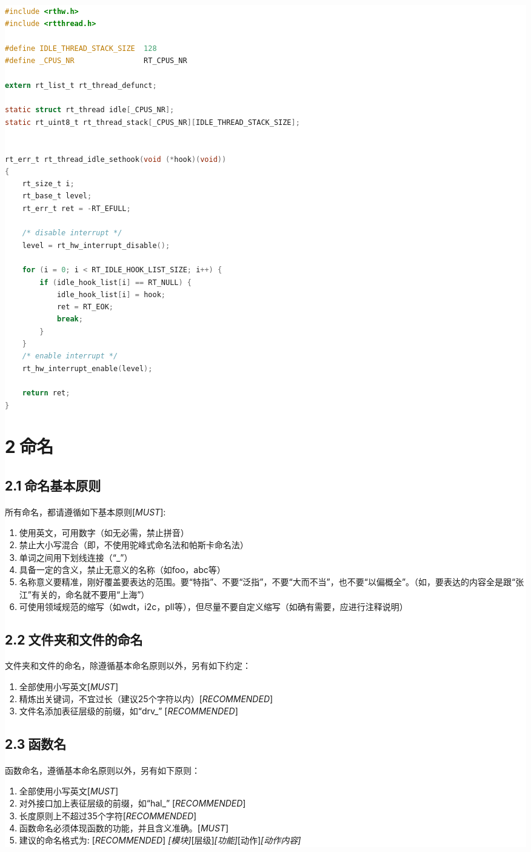 ```c
#include <rthw.h>
#include <rtthread.h>

#define IDLE_THREAD_STACK_SIZE  128
#define _CPUS_NR                RT_CPUS_NR

extern rt_list_t rt_thread_defunct;

static struct rt_thread idle[_CPUS_NR];
static rt_uint8_t rt_thread_stack[_CPUS_NR][IDLE_THREAD_STACK_SIZE];


rt_err_t rt_thread_idle_sethook(void (*hook)(void))
{  
    rt_size_t i;
    rt_base_t level;
    rt_err_t ret = -RT_EFULL;

    /* disable interrupt */
    level = rt_hw_interrupt_disable();

    for (i = 0; i < RT_IDLE_HOOK_LIST_SIZE; i++) {  
        if (idle_hook_list[i] == RT_NULL) {  
            idle_hook_list[i] = hook;
            ret = RT_EOK;
            break;
        }
    }
    /* enable interrupt */
    rt_hw_interrupt_enable(level);

    return ret;
}

```


# 2	命名
## 2.1	命名基本原则
所有命名，都请遵循如下基本原则[_MUST_]:
1.	使用英文，可用数字（如无必需，禁止拼音）
2.	禁止大小写混合（即，不使用驼峰式命名法和帕斯卡命名法）
3.	单词之间用下划线连接（“_”）
4.	具备一定的含义，禁止无意义的名称（如foo，abc等）
5.	名称意义要精准，刚好覆盖要表达的范围。要“特指”、不要“泛指”，不要“大而不当”，也不要“以偏概全”。（如，要表达的内容全是跟“张江”有关的，命名就不要用“上海”）
6.	可使用领域规范的缩写（如wdt，i2c，pll等），但尽量不要自定义缩写（如确有需要，应进行注释说明）
## 2.2	文件夹和文件的命名
文件夹和文件的命名，除遵循基本命名原则以外，另有如下约定：
1.	全部使用小写英文[_MUST_]
2.	精炼出关键词，不宜过长（建议25个字符以内）[_RECOMMENDED_]
3.	文件名添加表征层级的前缀，如“drv_” [_RECOMMENDED_]
## 2.3	函数名
函数命名，遵循基本命名原则以外，另有如下原则：
1.	全部使用小写英文[_MUST_]
2.	对外接口加上表征层级的前缀，如“hal_” [_RECOMMENDED_]
3.	长度原则上不超过35个字符[_RECOMMENDED_]
4.	函数命名必须体现函数的功能，并且含义准确。[_MUST_]
5.	建议的命名格式为: [_RECOMMENDED_]
     _[模块]_[层级]_[功能]_[动作]_[动作内容]_